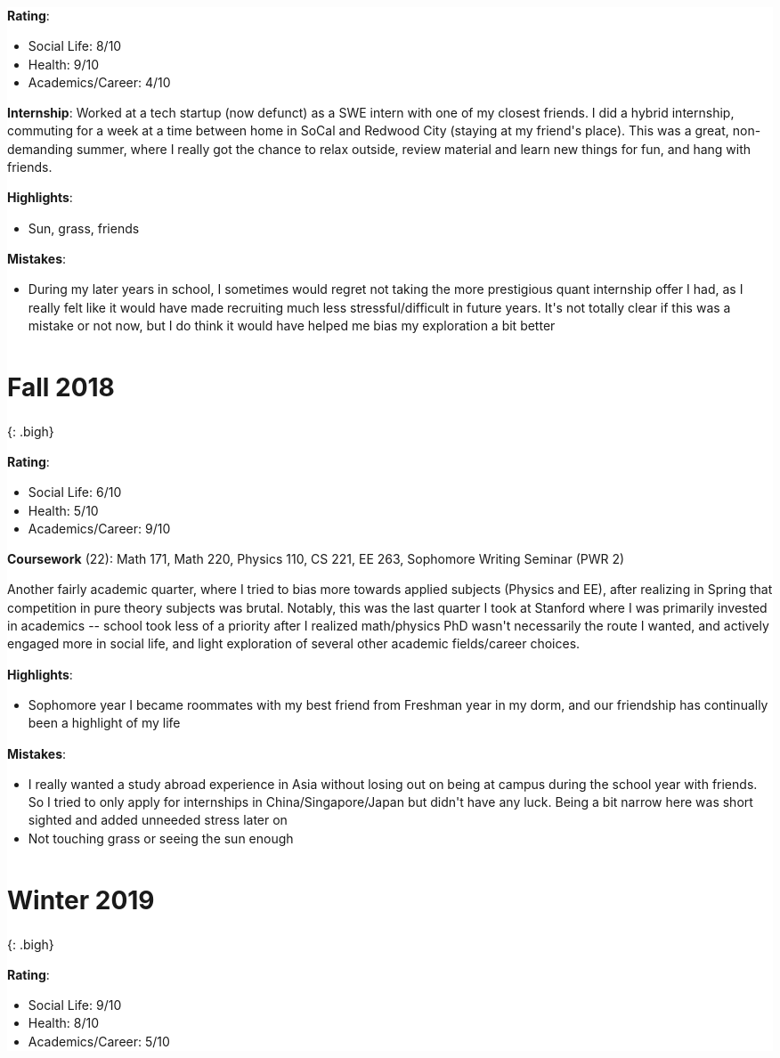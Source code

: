 **Rating**:
- Social Life: 8/10
- Health: 9/10
- Academics/Career: 4/10

**Internship**: Worked at a tech startup (now defunct) as a SWE intern with one of my closest friends. I did a hybrid internship, commuting for a week at a time between home in SoCal and Redwood City (staying at my friend's place). This was a great, non-demanding summer, where I really got the chance to relax outside, review material and learn new things for fun, and hang with friends.

**Highlights**:
- Sun, grass, friends

**Mistakes**:
- During my later years in school, I sometimes would regret not taking the more prestigious quant internship offer I had, as I really felt like it would have made recruiting much less stressful/difficult in future years. It's not totally clear if this was a mistake or not now, but I do think it would have helped me bias my exploration a bit better


# Fall 2018
{: .bigh}

**Rating**:
- Social Life: 6/10
- Health: 5/10
- Academics/Career: 9/10

**Coursework** (22): Math 171, Math 220, Physics 110, CS 221, EE 263, Sophomore Writing Seminar (PWR 2)

Another fairly academic quarter, where I tried to bias more towards applied subjects (Physics and EE), after realizing in Spring that competition in pure theory subjects was brutal. Notably, this was the last quarter I took at Stanford where I was primarily invested in academics -- school took less of a priority after I realized math/physics PhD wasn't necessarily the route I wanted, and actively engaged more in social life, and light exploration of several other academic fields/career choices.


**Highlights**:
- Sophomore year I became roommates with my best friend from Freshman year in my dorm, and our friendship has continually been a highlight of my life

**Mistakes**:
- I really wanted a study abroad experience in Asia without losing out on being at campus during the school year with friends. So I tried to only apply for internships in China/Singapore/Japan but didn't have any luck. Being a bit narrow here was short sighted and added unneeded stress later on
- Not touching grass or seeing the sun enough





# Winter 2019
{: .bigh}

**Rating**:
- Social Life: 9/10
- Health: 8/10
- Academics/Career: 5/10
